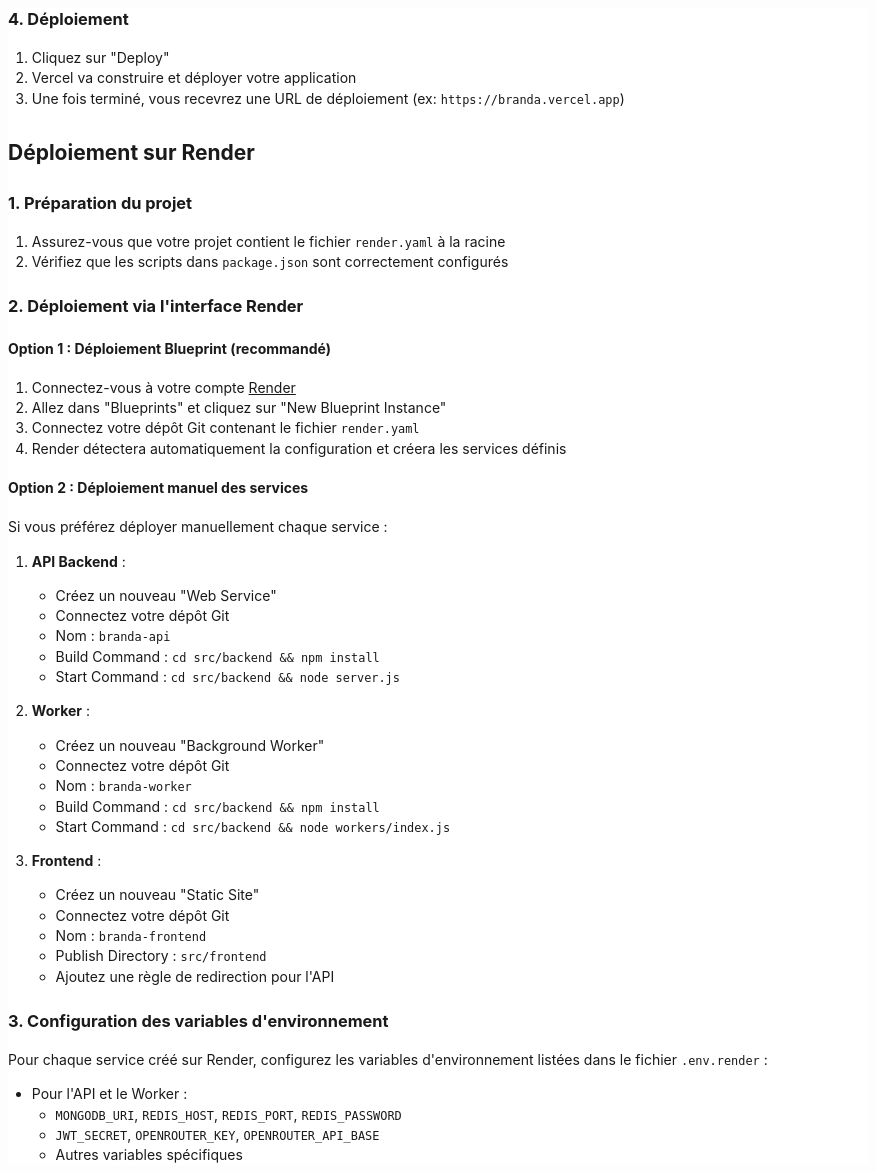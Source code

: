 ### 4. Déploiement

1. Cliquez sur "Deploy"
2. Vercel va construire et déployer votre application
3. Une fois terminé, vous recevrez une URL de déploiement (ex: `https://branda.vercel.app`)

## Déploiement sur Render

### 1. Préparation du projet

1. Assurez-vous que votre projet contient le fichier `render.yaml` à la racine
2. Vérifiez que les scripts dans `package.json` sont correctement configurés

### 2. Déploiement via l'interface Render

#### Option 1 : Déploiement Blueprint (recommandé)

1. Connectez-vous à votre compte [Render](https://render.com)
2. Allez dans "Blueprints" et cliquez sur "New Blueprint Instance"
3. Connectez votre dépôt Git contenant le fichier `render.yaml`
4. Render détectera automatiquement la configuration et créera les services définis

#### Option 2 : Déploiement manuel des services

Si vous préférez déployer manuellement chaque service :

1. **API Backend** :
   - Créez un nouveau "Web Service"
   - Connectez votre dépôt Git
   - Nom : `branda-api`
   - Build Command : `cd src/backend && npm install`
   - Start Command : `cd src/backend && node server.js`

2. **Worker** :
   - Créez un nouveau "Background Worker"
   - Connectez votre dépôt Git
   - Nom : `branda-worker`
   - Build Command : `cd src/backend && npm install`
   - Start Command : `cd src/backend && node workers/index.js`

3. **Frontend** :
   - Créez un nouveau "Static Site"
   - Connectez votre dépôt Git
   - Nom : `branda-frontend`
   - Publish Directory : `src/frontend`
   - Ajoutez une règle de redirection pour l'API

### 3. Configuration des variables d'environnement

Pour chaque service créé sur Render, configurez les variables d'environnement listées dans le fichier `.env.render` :

- Pour l'API et le Worker :
  - `MONGODB_URI`, `REDIS_HOST`, `REDIS_PORT`, `REDIS_PASSWORD`
  - `JWT_SECRET`, `OPENROUTER_KEY`, `OPENROUTER_API_BASE`
  - Autres variables spécifiques
